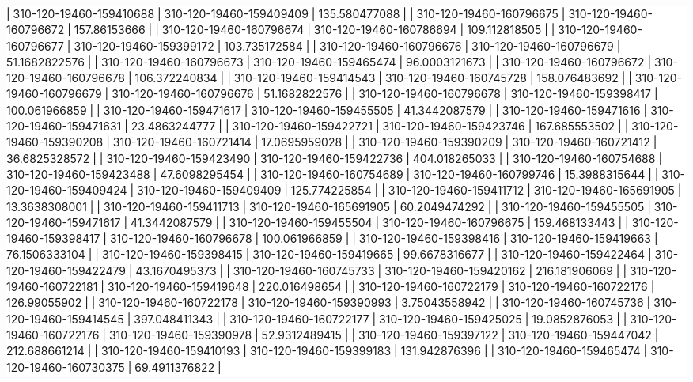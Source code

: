 | 310-120-19460-159410688 | 310-120-19460-159409409 | 135.580477088 |
| 310-120-19460-160796675 | 310-120-19460-160796672 | 157.86153666 |
| 310-120-19460-160796674 | 310-120-19460-160786694 | 109.112818505 |
| 310-120-19460-160796677 | 310-120-19460-159399172 | 103.735172584 |
| 310-120-19460-160796676 | 310-120-19460-160796679 | 51.1682822576 |
| 310-120-19460-160796673 | 310-120-19460-159465474 | 96.0003121673 |
| 310-120-19460-160796672 | 310-120-19460-160796678 | 106.372240834 |
| 310-120-19460-159414543 | 310-120-19460-160745728 | 158.076483692 |
| 310-120-19460-160796679 | 310-120-19460-160796676 | 51.1682822576 |
| 310-120-19460-160796678 | 310-120-19460-159398417 | 100.061966859 |
| 310-120-19460-159471617 | 310-120-19460-159455505 | 41.3442087579 |
| 310-120-19460-159471616 | 310-120-19460-159471631 | 23.4863244777 |
| 310-120-19460-159422721 | 310-120-19460-159423746 | 167.685553502 |
| 310-120-19460-159390208 | 310-120-19460-160721414 | 17.0695959028 |
| 310-120-19460-159390209 | 310-120-19460-160721412 | 36.6825328572 |
| 310-120-19460-159423490 | 310-120-19460-159422736 | 404.018265033 |
| 310-120-19460-160754688 | 310-120-19460-159423488 | 47.6098295454 |
| 310-120-19460-160754689 | 310-120-19460-160799746 | 15.3988315644 |
| 310-120-19460-159409424 | 310-120-19460-159409409 | 125.774225854 |
| 310-120-19460-159411712 | 310-120-19460-165691905 | 13.3638308001 |
| 310-120-19460-159411713 | 310-120-19460-165691905 | 60.2049474292 |
| 310-120-19460-159455505 | 310-120-19460-159471617 | 41.3442087579 |
| 310-120-19460-159455504 | 310-120-19460-160796675 | 159.468133443 |
| 310-120-19460-159398417 | 310-120-19460-160796678 | 100.061966859 |
| 310-120-19460-159398416 | 310-120-19460-159419663 | 76.1506333104 |
| 310-120-19460-159398415 | 310-120-19460-159419665 | 99.6678316677 |
| 310-120-19460-159422464 | 310-120-19460-159422479 | 43.1670495373 |
| 310-120-19460-160745733 | 310-120-19460-159420162 | 216.181906069 |
| 310-120-19460-160722181 | 310-120-19460-159419648 | 220.016498654 |
| 310-120-19460-160722179 | 310-120-19460-160722176 | 126.99055902 |
| 310-120-19460-160722178 | 310-120-19460-159390993 | 3.75043558942 |
| 310-120-19460-160745736 | 310-120-19460-159414545 | 397.048411343 |
| 310-120-19460-160722177 | 310-120-19460-159425025 | 19.0852876053 |
| 310-120-19460-160722176 | 310-120-19460-159390978 | 52.9312489415 |
| 310-120-19460-159397122 | 310-120-19460-159447042 | 212.688661214 |
| 310-120-19460-159410193 | 310-120-19460-159399183 | 131.942876396 |
| 310-120-19460-159465474 | 310-120-19460-160730375 | 69.4911376822 |
